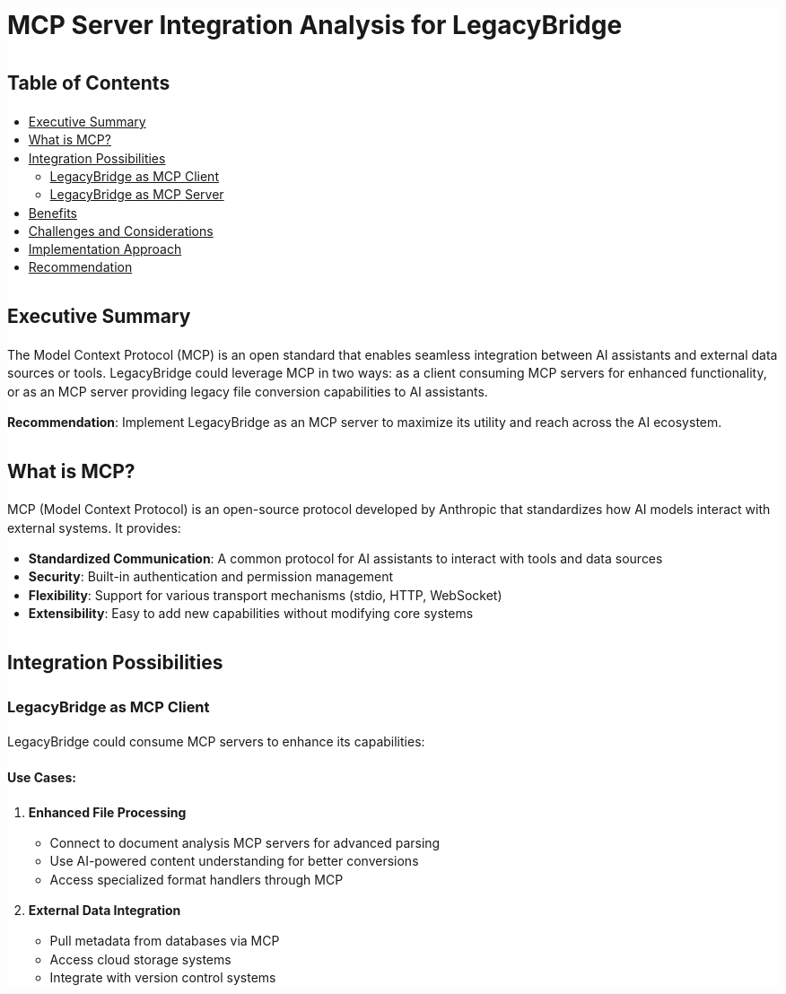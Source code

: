 # MCP Server Integration Analysis for LegacyBridge

## Table of Contents
- [Executive Summary](#executive-summary)
- [What is MCP?](#what-is-mcp)
- [Integration Possibilities](#integration-possibilities)
  - [LegacyBridge as MCP Client](#legacybridge-as-mcp-client)
  - [LegacyBridge as MCP Server](#legacybridge-as-mcp-server)
- [Benefits](#benefits)
- [Challenges and Considerations](#challenges-and-considerations)
- [Implementation Approach](#implementation-approach)
- [Recommendation](#recommendation)

## Executive Summary

The Model Context Protocol (MCP) is an open standard that enables seamless integration between AI assistants and external data sources or tools. LegacyBridge could leverage MCP in two ways: as a client consuming MCP servers for enhanced functionality, or as an MCP server providing legacy file conversion capabilities to AI assistants.

**Recommendation**: Implement LegacyBridge as an MCP server to maximize its utility and reach across the AI ecosystem.

## What is MCP?

MCP (Model Context Protocol) is an open-source protocol developed by Anthropic that standardizes how AI models interact with external systems. It provides:

- **Standardized Communication**: A common protocol for AI assistants to interact with tools and data sources
- **Security**: Built-in authentication and permission management
- **Flexibility**: Support for various transport mechanisms (stdio, HTTP, WebSocket)
- **Extensibility**: Easy to add new capabilities without modifying core systems

## Integration Possibilities

### LegacyBridge as MCP Client

LegacyBridge could consume MCP servers to enhance its capabilities:

#### Use Cases:
1. **Enhanced File Processing**
   - Connect to document analysis MCP servers for advanced parsing
   - Use AI-powered content understanding for better conversions
   - Access specialized format handlers through MCP

2. **External Data Integration**
   - Pull metadata from databases via MCP
   - Access cloud storage systems
   - Integrate with version control systems
